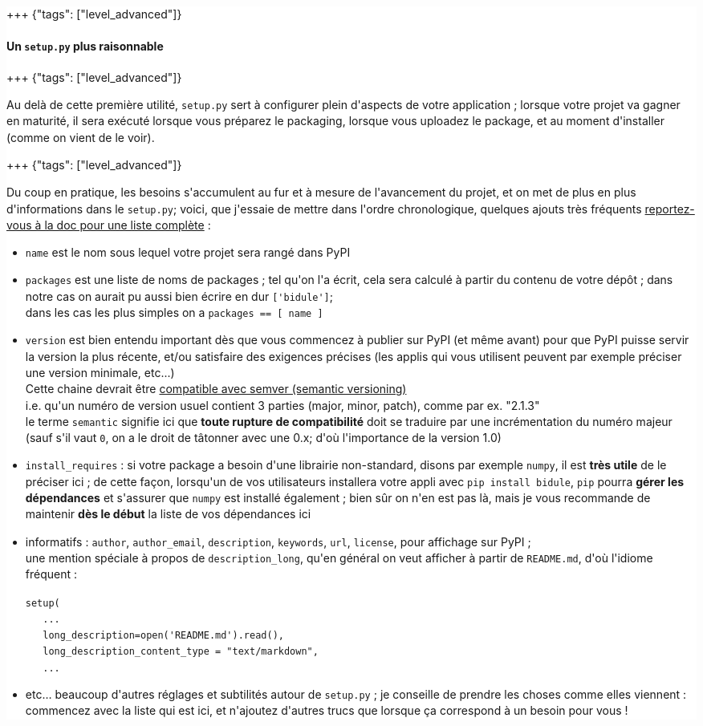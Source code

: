+++ {"tags": ["level_advanced"]}

#### Un `setup.py` plus raisonnable

+++ {"tags": ["level_advanced"]}

Au delà de cette première utilité, `setup.py` sert à configurer plein d'aspects de votre application ; lorsque votre projet va gagner en maturité, il sera exécuté lorsque vous préparez le packaging, lorsque vous uploadez le package, et au moment d'installer (comme on vient de le voir).

+++ {"tags": ["level_advanced"]}

Du coup en pratique, les besoins s'accumulent au fur et à mesure de l'avancement du projet, et on met de plus en plus d'informations dans le `setup.py`; voici, que j'essaie de mettre dans l'ordre chronologique, quelques ajouts très fréquents [reportez-vous à la doc pour une liste complète](https://setuptools.readthedocs.io/en/latest/setuptools.html#developer-s-guide) :

* `name` est le nom sous lequel votre projet sera rangé dans PyPI

* `packages` est une liste de noms de packages ; tel qu'on l'a écrit, cela sera calculé à partir du contenu de votre dépôt ; dans notre cas on aurait pu aussi bien écrire en dur `['bidule']`;  
  dans les cas les plus simples on a `packages == [ name ]`


* `version` est bien entendu important dès que vous commencez à publier sur PyPI (et même avant) pour que PyPI puisse servir la version la plus récente, et/ou satisfaire des exigences précises (les applis qui vous utilisent peuvent par exemple préciser une version minimale, etc...)  
  Cette chaine devrait être [compatible avec semver (semantic versioning)](https://semver.org/)  
  i.e. qu'un numéro de version usuel contient 3 parties (major, minor, patch), comme par ex. "2.1.3"  
  le terme `semantic` signifie ici que **toute rupture de compatibilité** doit se traduire par une incrémentation du numéro majeur (sauf s'il vaut `0`, on a le droit de tâtonner avec une 0.x; d'où l'importance de la version 1.0)

* `install_requires` : si votre package a besoin d'une librairie non-standard, disons par exemple `numpy`, il est **très utile** de le préciser ici ; de cette façon, lorsqu'un de vos utilisateurs installera votre appli avec `pip install bidule`, `pip` pourra **gérer les dépendances** et s'assurer que `numpy` est installé également ;
  bien sûr on n'en est pas là, mais je vous recommande de maintenir **dès le début** la liste de vos dépendances ici



* informatifs : `author`, `author_email`, `description`, `keywords`, `url`, `license`,  pour affichage sur PyPI ;  
  une mention spéciale à propos de `description_long`, qu'en général on veut afficher à partir de `README.md`, d'où l'idiome fréquent :

  ```
  setup(
     ...
     long_description=open('README.md').read(),
     long_description_content_type = "text/markdown",
     ...
  ```

* etc… beaucoup d'autres réglages et subtilités autour de `setup.py` ; je conseille de prendre les choses comme elles viennent : commencez avec la liste qui est ici, et n'ajoutez d'autres trucs que lorsque ça correspond à un besoin pour vous !
